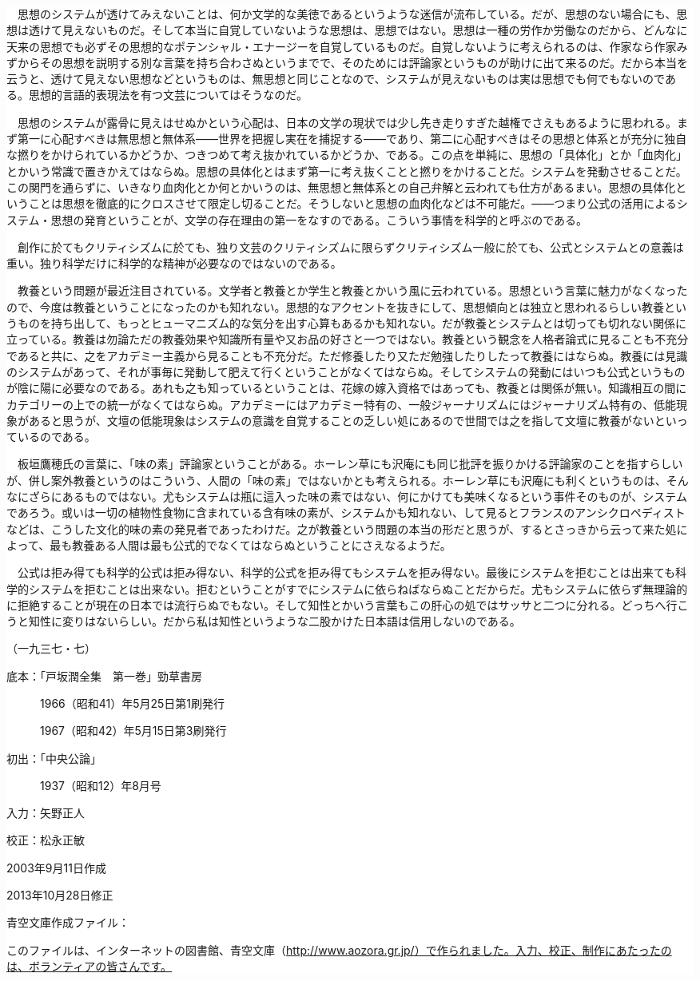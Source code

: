 　思想のシステムが透けてみえないことは、何か文学的な美徳であるというような迷信が流布している。だが、思想のない場合にも、思想は透けて見えないものだ。そして本当に自覚していないような思想は、思想ではない。思想は一種の労作か労働なのだから、どんなに天来の思想でも必ずその思想的なポテンシャル・エナージーを自覚しているものだ。自覚しないように考えられるのは、作家なら作家みずからその思想を説明する別な言葉を持ち合わさぬというまでで、そのためには評論家というものが助けに出て来るのだ。だから本当を云うと、透けて見えない思想などというものは、無思想と同じことなので、システムが見えないものは実は思想でも何でもないのである。思想的言語的表現法を有つ文芸についてはそうなのだ。

　思想のシステムが露骨に見えはせぬかという心配は、日本の文学の現状では少し先き走りすぎた越権でさえもあるように思われる。まず第一に心配すべきは無思想と無体系――世界を把握し実在を捕捉する――であり、第二に心配すべきはその思想と体系とが充分に独自な撚りをかけられているかどうか、つきつめて考え抜かれているかどうか、である。この点を単純に、思想の「具体化」とか「血肉化」とかいう常識で置きかえてはならぬ。思想の具体化とはまず第一に考え抜くことと撚りをかけることだ。システムを発動させることだ。この関門を通らずに、いきなり血肉化とか何とかいうのは、無思想と無体系との自己弁解と云われても仕方があるまい。思想の具体化ということは思想を徹底的にクロスさせて限定し切ることだ。そうしないと思想の血肉化などは不可能だ。――つまり公式の活用によるシステム・思想の発育ということが、文学の存在理由の第一をなすのである。こういう事情を科学的と呼ぶのである。

　創作に於てもクリティシズムに於ても、独り文芸のクリティシズムに限らずクリティシズム一般に於ても、公式とシステムとの意義は重い。独り科学だけに科学的な精神が必要なのではないのである。

　教養という問題が最近注目されている。文学者と教養とか学生と教養とかいう風に云われている。思想という言葉に魅力がなくなったので、今度は教養ということになったのかも知れない。思想的なアクセントを抜きにして、思想傾向とは独立と思われるらしい教養というものを持ち出して、もっとヒューマニズム的な気分を出す心算もあるかも知れない。だが教養とシステムとは切っても切れない関係に立っている。教養は勿論ただの教養効果や知識所有量や又お品の好さと一つではない。教養という観念を人格者論式に見ることも不充分であると共に、之をアカデミー主義から見ることも不充分だ。ただ修養したり又ただ勉強したりしたって教養にはならぬ。教養には見識のシステムがあって、それが事毎に発動して肥えて行くということがなくてはならぬ。そしてシステムの発動にはいつも公式というものが陰に陽に必要なのである。あれも之も知っているということは、花嫁の嫁入資格ではあっても、教養とは関係が無い。知識相互の間にカテゴリーの上での統一がなくてはならぬ。アカデミーにはアカデミー特有の、一般ジャーナリズムにはジャーナリズム特有の、低能現象があると思うが、文壇の低能現象はシステムの意識を自覚することの乏しい処にあるので世間では之を指して文壇に教養がないといっているのである。

　板垣鷹穂氏の言葉に、「味の素」評論家ということがある。ホーレン草にも沢庵にも同じ批評を振りかける評論家のことを指すらしいが、併し案外教養というのはこういう、人間の「味の素」ではないかとも考えられる。ホーレン草にも沢庵にも利くというものは、そんなにざらにあるものではない。尤もシステムは瓶に這入った味の素ではない、何にかけても美味くなるという事件そのものが、システムであろう。或いは一切の植物性食物に含まれている含有味の素が、システムかも知れない、して見るとフランスのアンシクロペディストなどは、こうした文化的味の素の発見者であったわけだ。之が教養という問題の本当の形だと思うが、するとさっきから云って来た処によって、最も教養ある人間は最も公式的でなくてはならぬということにさえなるようだ。

　公式は拒み得ても科学的公式は拒み得ない、科学的公式を拒み得てもシステムを拒み得ない。最後にシステムを拒むことは出来ても科学的システムを拒むことは出来ない。拒むということがすでにシステムに依らねばならぬことだからだ。尤もシステムに依らず無理論的に拒絶することが現在の日本では流行らぬでもない。そして知性とかいう言葉もこの肝心の処ではサッサと二つに分れる。どっちへ行こうと知性に変りはないらしい。だから私は知性というような二股かけた日本語は信用しないのである。

（一九三七・七）













底本：「戸坂潤全集　第一巻」勁草書房

　　　1966（昭和41）年5月25日第1刷発行

　　　1967（昭和42）年5月15日第3刷発行

初出：「中央公論」

　　　1937（昭和12）年8月号

入力：矢野正人

校正：松永正敏

2003年9月11日作成

2013年10月28日修正

青空文庫作成ファイル：

このファイルは、インターネットの図書館、青空文庫（http://www.aozora.gr.jp/）で作られました。入力、校正、制作にあたったのは、ボランティアの皆さんです。
